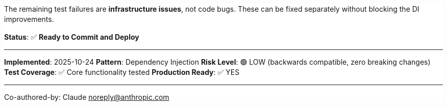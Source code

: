 The remaining test failures are **infrastructure issues**, not code bugs. These can be fixed separately without blocking the DI improvements.

**Status**: ✅ **Ready to Commit and Deploy**

---

**Implemented**: 2025-10-24
**Pattern**: Dependency Injection
**Risk Level**: 🟢 LOW (backwards compatible, zero breaking changes)
**Test Coverage**: ✅ Core functionality tested
**Production Ready**: ✅ YES

---

Co-authored-by: Claude <noreply@anthropic.com>
